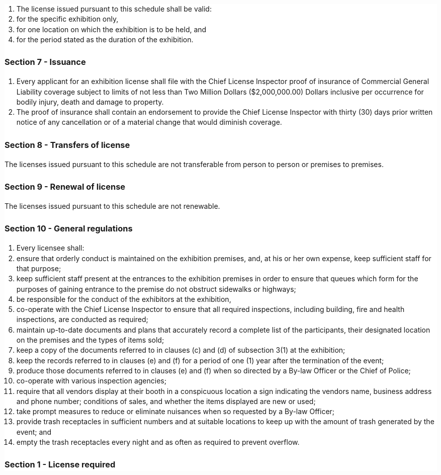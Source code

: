 1. The license issued pursuant to this schedule shall be valid:
  1. for the specific exhibition only,
  1. for one location on which the exhibition is to be held, and
  1. for the period stated as the duration of the exhibition.

### Section 7 - Issuance

1. Every applicant for an exhibition license shall file with the Chief License Inspector proof of insurance of Commercial General Liability coverage subject to limits of not less than Two Million Dollars ($2,000,000.00) Dollars inclusive per occurrence for bodily injury, death and damage to property.
1. The proof of insurance shall contain an endorsement to provide the Chief License Inspector with thirty (30) days prior written notice of any cancellation or of a material change that would diminish coverage.

### Section 8 - Transfers of license

The licenses issued pursuant to this schedule are not transferable from person to person or premises to premises.
### Section 9 - Renewal of license

The licenses issued pursuant to this schedule are not renewable.
### Section 10 - General regulations

1. Every licensee shall:
  1. ensure that orderly conduct is maintained on the exhibition premises, and, at his or her own expense, keep sufficient staff for that purpose;
  1. keep sufficient staff present at the entrances to the exhibition premises in order to ensure that queues which form for the purposes of gaining entrance to the premise do not obstruct sidewalks or highways;
  1. be responsible for the conduct of the exhibitors at the exhibition,
  1. co-operate with the Chief License Inspector to ensure that all required inspections, including building, fire and health inspections, are conducted as required;
  1. maintain up-to-date documents and plans that accurately record a complete list of the participants, their designated location on the premises and the types of items sold;
  1. keep a copy of the documents referred to in clauses (c) and (d) of subsection 3(1) at the exhibition;
  1. keep the records referred to in clauses (e) and (f) for a period of one (1) year after the termination of the event;
  1. produce those documents referred to in clauses (e) and (f) when so directed by a By-law Officer or the Chief of Police;
  1. co-operate with various inspection agencies;
  1. require that all vendors display at their booth in a conspicuous location a sign indicating the vendors name, business address and phone number; conditions of sales, and whether the items displayed are new or used;
  1. take prompt measures to reduce or eliminate nuisances when so requested by a By-law Officer;
  1. provide trash receptacles in sufficient numbers and at suitable locations to keep up with the amount of trash generated by the event; and
  1. empty the trash receptacles every night and as often as required to prevent overflow.

### Section 1 - License required
